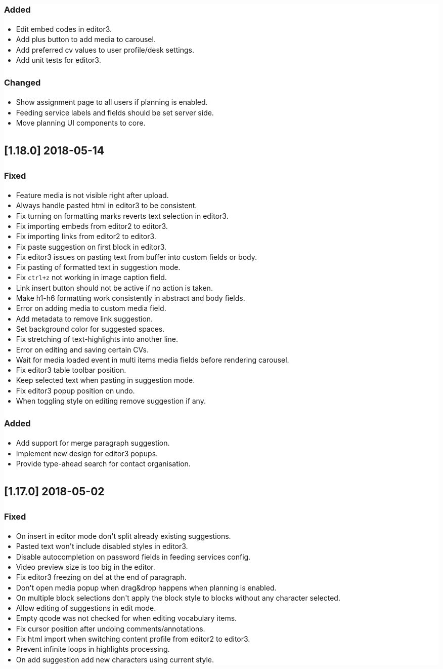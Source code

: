 ### Added

- Edit embed codes in editor3.
- Add plus button to add media to carousel.
- Add preferred cv values to user profile/desk settings.
- Add unit tests for editor3.

### Changed

- Show assignment page to all users if planning is enabled.
- Feeding service labels and fields should be set server side.
- Move planning UI components to core.

## [1.18.0] 2018-05-14

### Fixed

- Feature media is not visible right after upload.
- Always handle pasted html in editor3 to be consistent.
- Fix turning on formatting marks reverts text selection in editor3.
- Fix importing embeds from editor2 to editor3.
- Fix importing links from editor2 to editor3.
- Fix paste suggestion on first block in editor3.
- Fix editor3 issues on pasting text from buffer into custom fields or body.
- Fix pasting of formatted text in suggestion mode.
- Fix `ctrl+z` not working in image caption field.
- Link insert button should not be active if no action is taken.
- Make h1-h6 formatting work consistently in abstract and body fields.
- Error on adding media to custom media field.
- Add metadata to remove link suggestion.
- Set background color for suggested spaces.
- Fix stretching of text-highlights into another line.
- Error on editing and saving certain CVs.
- Wait for media loaded event in multi items media fields before rendering carousel.
- Fix editor3 table toolbar position.
- Keep selected text when pasting in suggestion mode.
- Fix editor3 popup position on undo.
- When toggling style on editing remove suggestion if any.

### Added

- Add support for merge paragraph suggestion.
- Implement new design for editor3 popups.
- Provide type-ahead search for contact organisation.

## [1.17.0] 2018-05-02

### Fixed

- On insert in editor mode don't split already existing suggestions.
- Pasted text won't include disabled styles in editor3. 
- Disable autocompletion on password fields in feeding services config.
- Video preview size is too big in the editor.
- Fix editor3 freezing on del at the end of paragraph.
- Don't open media popup when drag&drop happens when planning is enabled.
- On multiple block selections don't apply the block style to blocks without any character selected.
- Allow editing of suggestions in edit mode.
- Empty qcode was not checked for when editing vocabulary items.
- Fix cursor position after undoing comments/annotations.
- Fix html import when switching content profile from editor2 to editor3.
- Prevent infinite loops in highlights processing.
- On add suggestion add new characters using current style.